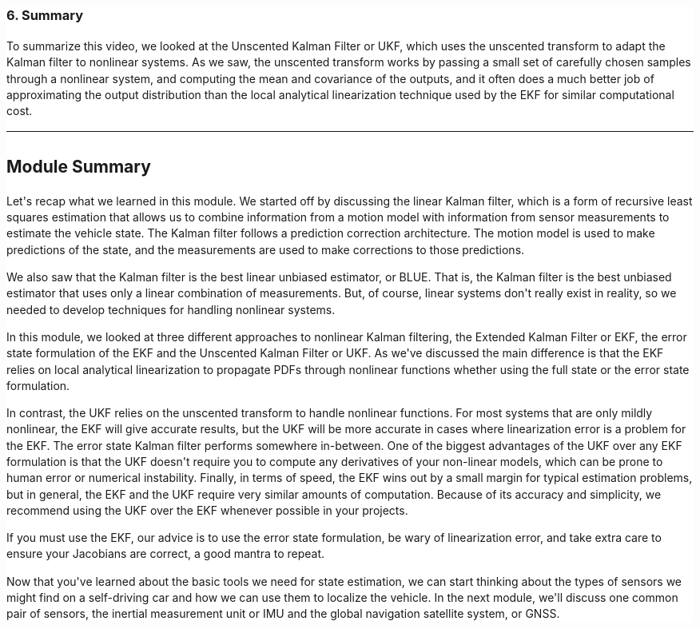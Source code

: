 
### 6. Summary

To summarize this video, we looked at the Unscented Kalman Filter or UKF, which uses the unscented transform to adapt the Kalman filter to nonlinear systems. As we saw, the unscented transform works by passing a small set of carefully chosen samples through a nonlinear system, and computing the mean and covariance of the outputs, and it often does a much better job of approximating the output distribution than the local analytical linearization technique used by the EKF for similar computational cost. 

---

## Module Summary

Let's recap what we learned in this module. We started off by discussing the linear Kalman filter, which is a form of recursive least squares estimation that allows us to combine information from a motion model with information from sensor measurements to estimate the vehicle state. The Kalman filter follows a prediction correction architecture. The motion model is used to make predictions of the state, and the measurements are used to make corrections to those predictions. 

We also saw that the Kalman filter is the best linear unbiased estimator, or BLUE. That is, the Kalman filter is the best unbiased estimator that uses only a linear combination of measurements. But, of course, linear systems don't really exist in reality, so we needed to develop techniques for handling nonlinear systems. 

In this module, we looked at three different approaches to nonlinear Kalman filtering, the Extended Kalman Filter or EKF, the error state formulation of the EKF and the Unscented Kalman Filter or UKF. As we've discussed the main difference is that the EKF relies on local analytical linearization to propagate PDFs through nonlinear functions whether using the full state or the error state formulation. 

In contrast, the UKF relies on the unscented transform to handle nonlinear functions. For most systems that are only mildly nonlinear, the EKF will give accurate results, but the UKF will be more accurate in cases where linearization error is a problem for the EKF. The error state Kalman filter performs somewhere in-between. One of the biggest advantages of the UKF over any EKF formulation is that the UKF doesn't require you to compute any derivatives of your non-linear models, which can be prone to human error or numerical instability. Finally, in terms of speed, the EKF wins out by a small margin for typical estimation problems, but in general, the EKF and the UKF require very similar amounts of computation. Because of its accuracy and simplicity, we recommend using the UKF over the EKF whenever possible in your projects. 

If you must use the EKF, our advice is to use the error state formulation, be wary of linearization error, and take extra care to ensure your Jacobians are correct, a good mantra to repeat. 

Now that you've learned about the basic tools we need for state estimation, we can start thinking about the types of sensors we might find on a self-driving car and how we can use them to localize the vehicle. In the next module, we'll discuss one common pair of sensors, the inertial measurement unit or IMU and the global navigation satellite system, or GNSS. 